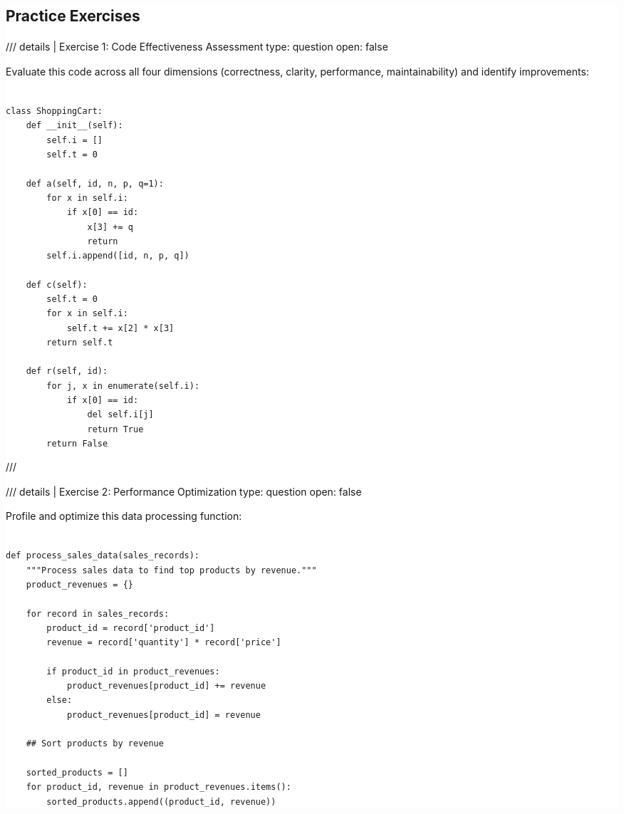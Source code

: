 ## Practice Exercises

/// details | Exercise 1: Code Effectiveness Assessment
    type: question
    open: false

Evaluate this code across all four dimensions (correctness, clarity, performance, maintainability) and identify improvements:

```python-template

class ShoppingCart:
    def __init__(self):
        self.i = []
        self.t = 0
    
    def a(self, id, n, p, q=1):
        for x in self.i:
            if x[0] == id:
                x[3] += q
                return
        self.i.append([id, n, p, q])
    
    def c(self):
        self.t = 0
        for x in self.i:
            self.t += x[2] * x[3]
        return self.t
    
    def r(self, id):
        for j, x in enumerate(self.i):
            if x[0] == id:
                del self.i[j]
                return True
        return False

```

///

/// details | Exercise 2: Performance Optimization
    type: question
    open: false

Profile and optimize this data processing function:

```python-exec

def process_sales_data(sales_records):
    """Process sales data to find top products by revenue."""
    product_revenues = {}
    
    for record in sales_records:
        product_id = record['product_id']
        revenue = record['quantity'] * record['price']
        
        if product_id in product_revenues:
            product_revenues[product_id] += revenue
        else:
            product_revenues[product_id] = revenue
    
    ## Sort products by revenue

    sorted_products = []
    for product_id, revenue in product_revenues.items():
        sorted_products.append((product_id, revenue))
```